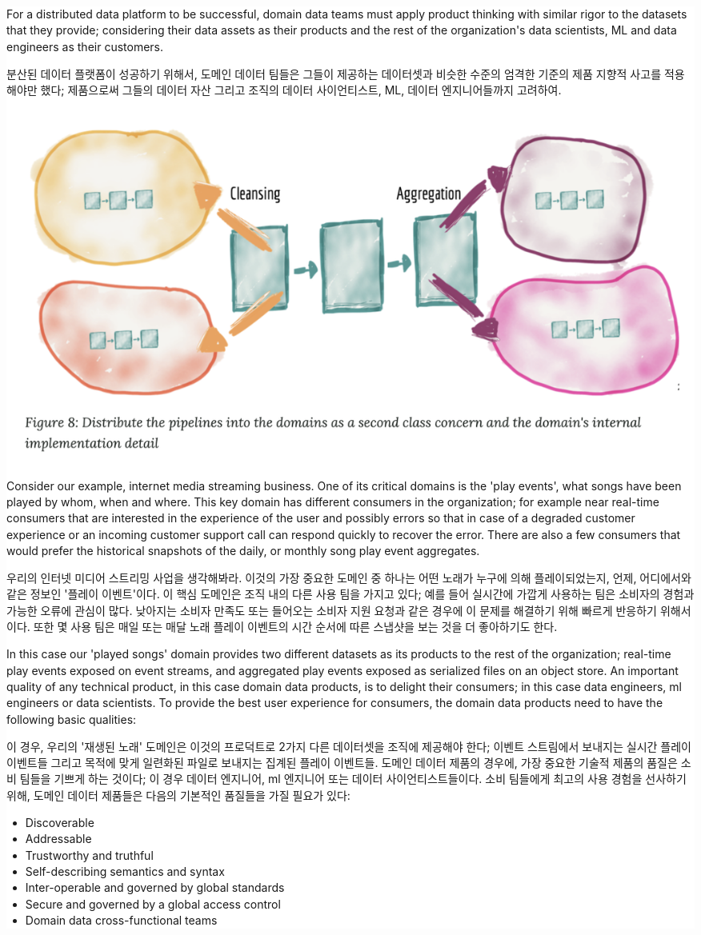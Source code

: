 For a distributed data platform to be successful, domain data teams must apply product thinking with similar rigor to the datasets that they provide; considering their data assets as their products and the rest of the organization's data scientists, ML and data engineers as their customers.

분산된 데이터 플랫폼이 성공하기 위해서, 도메인 데이터 팀들은 그들이 제공하는 데이터셋과 비슷한 수준의 엄격한 기준의 제품 지향적 사고를 적용해야만 했다; 제품으로써 그들의 데이터 자산 그리고 조직의 데이터 사이언티스트, ML, 데이터 엔지니어들까지 고려하여. 

![](../../figs/02%20data-engineering/01.%20How%20to%20Move%20Beyond%20a%20Monolithic%20Data%20Lake%20to%20a%20Distributed%20Data%20Mesh/fig8.png)

Consider our example, internet media streaming business. One of its critical domains is the 'play events', what songs have been played by whom, when and where. This key domain has different consumers in the organization; for example near real-time consumers that are interested in the experience of the user and possibly errors so that in case of a degraded customer experience or an incoming customer support call can respond quickly to recover the error. There are also a few consumers that would prefer the historical snapshots of the daily, or monthly song play event aggregates.

우리의 인터넷 미디어 스트리밍 사업을 생각해봐라. 이것의 가장 중요한 도메인 중 하나는 어떤 노래가 누구에 의해 플레이되었는지, 언제, 어디에서와 같은 정보인 '플레이 이벤트'이다. 이 핵심 도메인은 조직 내의 다른 사용 팀을 가지고 있다; 예를 들어 실시간에 가깝게 사용하는 팀은 소비자의 경험과 가능한 오류에 관심이 많다. 낮아지는 소비자 만족도 또는 들어오는 소비자 지원 요청과 같은 경우에 이 문제를 해결하기 위해 빠르게 반응하기 위해서이다. 또한 몇 사용 팀은 매일 또는 매달 노래 플레이 이벤트의 시간 순서에 따른 스냅샷을 보는 것을 더 좋아하기도 한다. 

In this case our 'played songs' domain provides two different datasets as its products to the rest of the organization; real-time play events exposed on event streams, and aggregated play events exposed as serialized files on an object store. An important quality of any technical product, in this case domain data products, is to delight their consumers; in this case data engineers, ml engineers or data scientists. To provide the best user experience for consumers, the domain data products need to have the following basic qualities:

이 경우, 우리의 '재생된 노래' 도메인은 이것의 프로덕트로 2가지 다른 데이터셋을 조직에 제공해야 한다; 이벤트 스트림에서 보내지는 실시간 플레이 이벤트들 그리고 목적에 맞게 일련화된 파일로 보내지는 집계된 플레이 이벤트들. 도메인 데이터 제품의 경우에, 가장 중요한 기술적 제품의 품질은 소비 팀들을 기쁘게 하는 것이다; 이 경우 데이터 엔지니어, ml 엔지니어 또는 데이터 사이언티스트들이다. 소비 팀들에게 최고의 사용 경험을 선사하기 위해, 도메인 데이터 제품들은 다음의 기본적인 품질들을 가질 필요가 있다:

- Discoverable
- Addressable
- Trustworthy and truthful
- Self-describing semantics and syntax
- Inter-operable and governed by global standards
- Secure and governed by a global access control
- Domain data cross-functional teams
